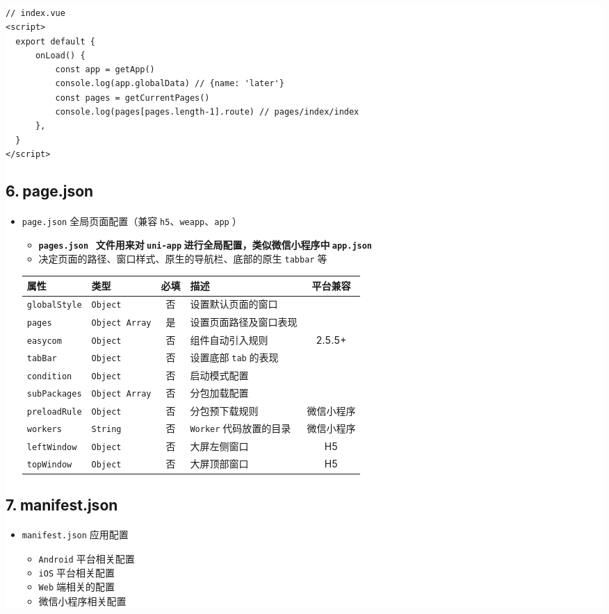   ```vue
  // index.vue
  <script>
  	export default {
  		onLoad() {
  			const app = getApp()
  			console.log(app.globalData) // {name: 'later'}
  			const pages = getCurrentPages()
  			console.log(pages[pages.length-1].route) // pages/index/index	
  		},
  	}
  </script>
  ```

## 6. page.json

- `page.json` 全局页面配置（兼容 `h5`、`weapp`、`app` ）

  - **`pages.json ` 文件用来对 `uni-app` 进行全局配置，类似微信小程序中 `app.json`**
  - 决定页面的路径、窗口样式、原生的导航栏、底部的原生 `tabbar` 等

  | 属性          | 类型           | 必填 | 描述                    |  平台兼容  |
  | ------------- | -------------- | :--: | :---------------------- | :--------: |
  | `globalStyle` | `Object`       |  否  | 设置默认页面的窗口      |            |
  | `pages`       | `Object Array` |  是  | 设置页面路径及窗口表现  |            |
  | `easycom`     | `Object`       |  否  | 组件自动引入规则        |   2.5.5+   |
  | `tabBar`      | `Object`       |  否  | 设置底部 `tab` 的表现   |            |
  | `condition`   | `Object`       |  否  | 启动模式配置            |            |
  | `subPackages` | `Object Array` |  否  | 分包加载配置            |            |
  | `preloadRule` | `Object`       |  否  | 分包预下载规则          | 微信小程序 |
  | `workers`     | `String`       |  否  | `Worker` 代码放置的目录 | 微信小程序 |
  | `leftWindow`  | `Object`       |  否  | 大屏左侧窗口            |     H5     |
  | `topWindow`   | `Object`       |  否  | 大屏顶部窗口            |     H5     |

## 7. manifest.json

- `manifest.json` 应用配置

  - `Android` 平台相关配置
  - `iOS` 平台相关配置
  - `Web` 端相关的配置
  - 微信小程序相关配置
